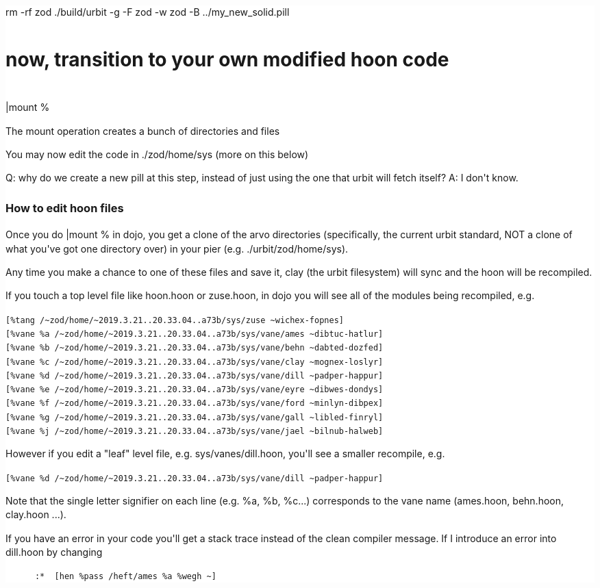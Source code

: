   rm -rf zod
  ./build/urbit -g -F zod -w zod -B ../my_new_solid.pill


  # now, transition to your own modified hoon code
  #

  |mount %

The mount operation creates a bunch of directories and files

You may now edit the code in ./zod/home/sys (more on this below)


Q: why do we create a new pill at this step, instead of just using the one that urbit will fetch itself?
A: I don't know.




### How to edit hoon files


Once you do |mount % in dojo, you get a clone of the arvo directories
(specifically, the current urbit standard, NOT a clone of what you've
got one directory over) in your pier (e.g. ./urbit/zod/home/sys).

Any time you make a chance to one of these files and save it, clay
(the urbit filesystem) will sync and the hoon will be recompiled.

If you touch a top level file like hoon.hoon or zuse.hoon, in dojo you
will see all of the modules being recompiled, e.g.

    [%tang /~zod/home/~2019.3.21..20.33.04..a73b/sys/zuse ~wichex-fopnes]
    [%vane %a /~zod/home/~2019.3.21..20.33.04..a73b/sys/vane/ames ~dibtuc-hatlur]
    [%vane %b /~zod/home/~2019.3.21..20.33.04..a73b/sys/vane/behn ~dabted-dozfed]
    [%vane %c /~zod/home/~2019.3.21..20.33.04..a73b/sys/vane/clay ~mognex-loslyr]
    [%vane %d /~zod/home/~2019.3.21..20.33.04..a73b/sys/vane/dill ~padper-happur]
    [%vane %e /~zod/home/~2019.3.21..20.33.04..a73b/sys/vane/eyre ~dibwes-dondys]
    [%vane %f /~zod/home/~2019.3.21..20.33.04..a73b/sys/vane/ford ~minlyn-dibpex]
    [%vane %g /~zod/home/~2019.3.21..20.33.04..a73b/sys/vane/gall ~libled-finryl]
    [%vane %j /~zod/home/~2019.3.21..20.33.04..a73b/sys/vane/jael ~bilnub-halweb]

However if you edit a "leaf" level file, e.g. sys/vanes/dill.hoon, you'll see a smaller recompile, e.g.

    [%vane %d /~zod/home/~2019.3.21..20.33.04..a73b/sys/vane/dill ~padper-happur]

Note that the single letter signifier on each line (e.g. %a, %b,
%c...) corresponds to the vane name (ames.hoon, behn.hoon, clay.hoon
...).

If you have an error in your code you'll get a stack trace instead of
the clean compiler message.  If I introduce an error into dill.hoon by changing

          :*  [hen %pass /heft/ames %a %wegh ~]
